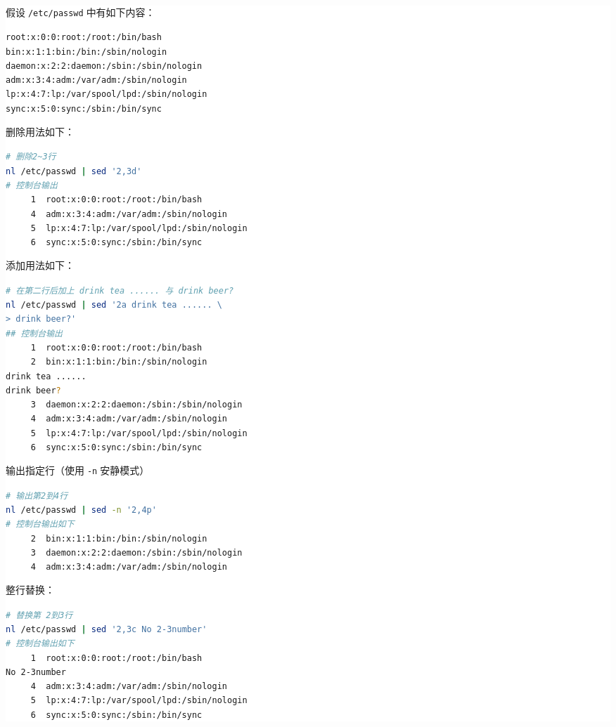 假设 `/etc/passwd` 中有如下内容：
```
root:x:0:0:root:/root:/bin/bash
bin:x:1:1:bin:/bin:/sbin/nologin
daemon:x:2:2:daemon:/sbin:/sbin/nologin
adm:x:3:4:adm:/var/adm:/sbin/nologin
lp:x:4:7:lp:/var/spool/lpd:/sbin/nologin
sync:x:5:0:sync:/sbin:/bin/sync
```

删除用法如下：
```sh
# 删除2~3行
nl /etc/passwd | sed '2,3d'
# 控制台输出
     1	root:x:0:0:root:/root:/bin/bash
     4	adm:x:3:4:adm:/var/adm:/sbin/nologin
     5	lp:x:4:7:lp:/var/spool/lpd:/sbin/nologin
     6	sync:x:5:0:sync:/sbin:/bin/sync
```

添加用法如下：
```sh
# 在第二行后加上 drink tea ...... 与 drink beer?
nl /etc/passwd | sed '2a drink tea ...... \
> drink beer?'
## 控制台输出
     1	root:x:0:0:root:/root:/bin/bash
     2	bin:x:1:1:bin:/bin:/sbin/nologin
drink tea ...... 
drink beer?
     3	daemon:x:2:2:daemon:/sbin:/sbin/nologin
     4	adm:x:3:4:adm:/var/adm:/sbin/nologin
     5	lp:x:4:7:lp:/var/spool/lpd:/sbin/nologin
     6	sync:x:5:0:sync:/sbin:/bin/sync
```

输出指定行（使用 `-n` 安静模式）
```sh
# 输出第2到4行
nl /etc/passwd | sed -n '2,4p'
# 控制台输出如下
     2	bin:x:1:1:bin:/bin:/sbin/nologin
     3	daemon:x:2:2:daemon:/sbin:/sbin/nologin
     4	adm:x:3:4:adm:/var/adm:/sbin/nologin
```

整行替换：
```sh
# 替换第 2到3行
nl /etc/passwd | sed '2,3c No 2-3number'
# 控制台输出如下
     1	root:x:0:0:root:/root:/bin/bash
No 2-3number
     4	adm:x:3:4:adm:/var/adm:/sbin/nologin
     5	lp:x:4:7:lp:/var/spool/lpd:/sbin/nologin
     6	sync:x:5:0:sync:/sbin:/bin/sync
```
